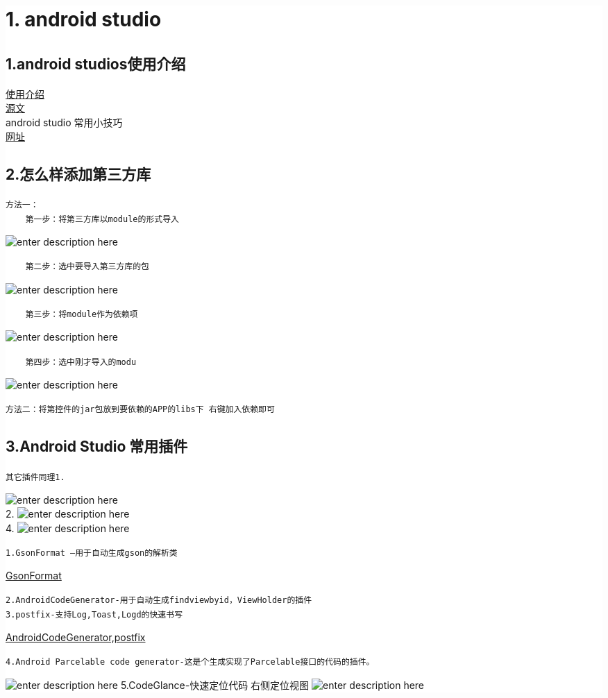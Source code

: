 
# 1. android studio
## 1.android studios使用介绍

[使用介绍][1]  
[源文][2]  
android studio 常用小技巧  
[网址][3]  
## 2.怎么样添加第三方库

    方法一：
        第一步：将第三方库以module的形式导入
![enter description here][4]

        第二步：选中要导入第三方库的包
![enter description here][5]

        第三步：将module作为依赖项
![enter description here][6]

        第四步：选中刚才导入的modu
![enter description here][7]
  
	方法二：将第控件的jar包放到要依赖的APP的libs下 右键加入依赖即可
    
## 3.Android Studio 常用插件

	其它插件同理1. 
![enter description here][8]   
    2. 
![enter description here][9]   
4. 
![enter description here][10]

    1.GsonFormat —用于自动生成gson的解析类
[GsonFormat][11]

    2.AndroidCodeGenerator-用于自动生成findviewbyid，ViewHolder的插件
    3.postfix-支持Log,Toast,Logd的快速书写
[AndroidCodeGenerator,postfix][12]

    4.Android Parcelable code generator-这是个生成实现了Parcelable接口的代码的插件。

![enter description here][13]
    5.CodeGlance-快速定位代码 右侧定位视图
![enter description here][14]


  [1]: http://www.open-open.com/lib/view/open1433387390635.html
  [2]: http://www.open-open.com/lib/view/open1468121618489.html
  [3]: http://www.open-open.com/lib/view/open1458715872710.html
  [4]: ./images/1478482022905.jpg "1478482022905.jpg"
  [5]: ./images/1478482068509.jpg "1478482068509.jpg"
  [6]: ./images/1478482112257.jpg "1478482112257.jpg"
  [7]: ./images/1478482141195.jpg "1478482141195.jpg"
  [8]: ./images/1478482178568.jpg "1478482178568.jpg"
  [9]: ./images/1478482221406.jpg "1478482221406.jpg"
  [10]: ./images/1478482266885.jpg "1478482266885.jpg"
  [11]: http://blog.csdn.net/u011692041/article/details/50274629
  [12]: http://www.it165.net/pro/html/201507/48364.html
  [13]: ./images/1478482437125.jpg "1478482437125.jpg"
  [14]: ./images/1478482376291.jpg "1478482376291.jpg"
  [15]: ./images/1478483286680.jpg "1478483286680.jpg"
  [16]: http://./images/1468052814241.jpg
  [17]: http://./images/1468212570343.jpg
  [18]: ./images/1478483134525.jpg "1478483134525.jpg"
  [19]: ./images/1478482508682.jpg "1478482508682.jpg"
  [20]: ./images/1478483350940.jpg "1478483350940.jpg"
  [21]: http://blog.csdn.net/lzuacm/article/details/50347365
  [22]: ./images/1478482558667.jpg "1478482558667.jpg"
  [23]: http://www.mamicode.com/info-detail-1190447.html
  [24]: http://www.cnblogs.com/allenzheng/archive/2012/11/10/2762379.html
  [25]: http://blog.csdn.net/xiaoshi720/article/details/51908300
  [26]: http://blog.csdn.net/z593492734/article/details/51453498
  [27]: http://blog.csdn.net/ta893115871/article/details/46955791
  [28]: ./images/1478482617246.jpg "1478482617246.jpg"
  [29]: ./images/1478482662349.jpg "1478482662349.jpg"
  [30]: http://blog.csdn.net/zhengdan66/article/details/46960131
  [31]: http://www.cnblogs.com/everhad/p/5374550.html
  [32]: ./images/1478482689760.jpg "1478482689760.jpg"
  [33]: ./images/1478483466601.jpg "1478483466601.jpg"
  [34]: ./images/1478483530293.jpg "1478483530293.jpg"
  [35]: ./images/1476967953455.jpg "1476967953455.jpg"
  [36]: ./images/1478483572912.jpg "1478483572912.jpg"
  [37]: http://www.cnblogs.com/johnsonwei/p/5859749.html
  [38]: ./images/1478482749355.jpg "1478482749355.jpg"
  [39]: ./images/1478482768521.jpg "1478482768521.jpg"
  [40]: ./images/1478482788448.jpg "1478482788448.jpg"
  [41]: ./images/1478482812539.jpg "1478482812539.jpg"
  [42]: ./images/1478482838227.jpg "1478482838227.jpg"
  [43]: ./images/1478482861591.jpg "1478482861591.jpg"
  [44]: ./images/1478482879453.jpg "1478482879453.jpg"
  [45]: ./images/1478482895898.jpg "1478482895898.jpg"
  [46]: ./images/1478482918604.jpg "1478482918604.jpg"
  [47]: ./images/1478482946288.jpg "1478482946288.jpg"
  [48]: ./images/1478482980419.jpg "1478482980419.jpg"
  [49]: ./images/1478483000585.jpg "1478483000585.jpg"
  [50]: ./images/1478483024178.jpg "1478483024178.jpg"
  [51]: ./images/1478483045752.jpg "1478483045752.jpg"